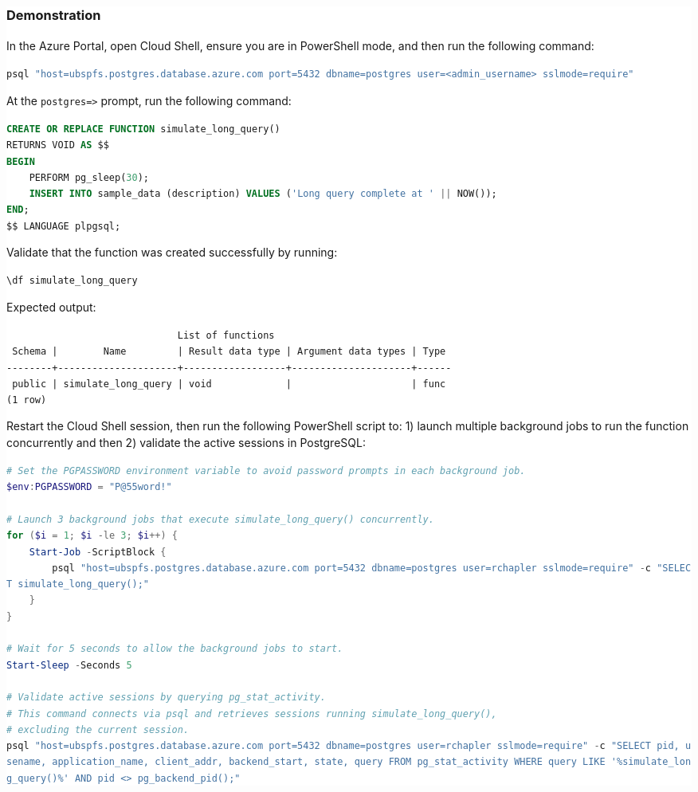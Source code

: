 

### Demonstration

In the Azure Portal, open Cloud Shell, ensure you are in PowerShell mode, and then run the following command:

```powershell
psql "host=ubspfs.postgres.database.azure.com port=5432 dbname=postgres user=<admin_username> sslmode=require"
```

At the `postgres=>` prompt, run the following command:

```sql
CREATE OR REPLACE FUNCTION simulate_long_query()
RETURNS VOID AS $$
BEGIN
    PERFORM pg_sleep(30);
    INSERT INTO sample_data (description) VALUES ('Long query complete at ' || NOW());
END;
$$ LANGUAGE plpgsql;
```

Validate that the function was created successfully by running:

```sql
\df simulate_long_query
```

Expected output:

```text
                              List of functions
 Schema |        Name         | Result data type | Argument data types | Type 
--------+---------------------+------------------+---------------------+------
 public | simulate_long_query | void             |                     | func
(1 row)
```

Restart the Cloud Shell session, then run the following PowerShell script to: 1) launch multiple background jobs to run the function concurrently and then 2) validate the active sessions in PostgreSQL:

```powershell
# Set the PGPASSWORD environment variable to avoid password prompts in each background job.
$env:PGPASSWORD = "P@55word!"

# Launch 3 background jobs that execute simulate_long_query() concurrently.
for ($i = 1; $i -le 3; $i++) {
    Start-Job -ScriptBlock {
        psql "host=ubspfs.postgres.database.azure.com port=5432 dbname=postgres user=rchapler sslmode=require" -c "SELECT simulate_long_query();"
    }
}

# Wait for 5 seconds to allow the background jobs to start.
Start-Sleep -Seconds 5

# Validate active sessions by querying pg_stat_activity.
# This command connects via psql and retrieves sessions running simulate_long_query(),
# excluding the current session.
psql "host=ubspfs.postgres.database.azure.com port=5432 dbname=postgres user=rchapler sslmode=require" -c "SELECT pid, usename, application_name, client_addr, backend_start, state, query FROM pg_stat_activity WHERE query LIKE '%simulate_long_query()%' AND pid <> pg_backend_pid();"
```
